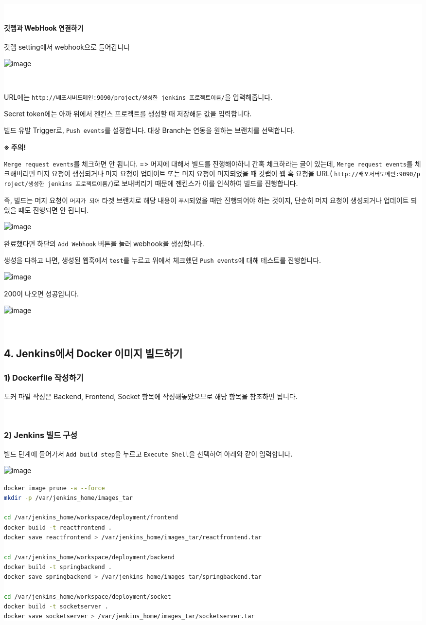 <br>

#### 깃랩과 WebHook 연결하기

깃랩 setting에서 webhook으로 들어갑니다

![image](https://user-images.githubusercontent.com/93081720/191671058-fec46c65-b3bf-43a9-9174-b7a165c8a78b.png)

<br>

URL에는 `http://배포서버도메인:9090/project/생성한 jenkins 프로젝트이름/`을 입력해줍니다.

Secret token에는 아까 위에서 젠킨스 프로젝트를 생성할 때 저장해둔 값을 입력합니다.

빌드 유발 Trigger로, `Push events`를 설정합니다. 대상 Branch는 연동을 원하는 브랜치를 선택합니다.

**※ 주의!**

`Merge request events`를 체크하면 안 됩니다. => 머지에 대해서 빌드를 진행해야하니 간혹 체크하라는 글이 있는데, `Merge request events`를 체크해버리면 머지 요청이 생성되거나 머지 요청이 업데이트 또는 머지 요청이 머지되었을 때 깃랩이 웹 훅 요청을 URL( `http://배포서버도메인:9090/project/생성한 jenkins 프로젝트이름/`)로 보내버리기 때문에 젠킨스가 이를 인식하여 빌드를 진행합니다.

즉, 빌드는 머지 요청이 `머지가 되어` 타겟 브랜치로 해당 내용이 `푸시`되었을 때만 진행되어야 하는 것이지, 단순히 머지 요청이 생성되거나 업데이트 되었을 때도 진행되면 안 됩니다.

![image](https://user-images.githubusercontent.com/93081720/198864874-eb577c0e-2ea0-4654-9dab-38c3dc804f81.png)



완료했다면 하단의 `Add Webhook` 버튼을 눌러 webhook을 생성합니다.

생성을 다하고 나면, 생성된 웹훅에서 `test`를 누르고 위에서 체크했던 `Push events`에 대해 테스트를 진행합니다.

![image](https://user-images.githubusercontent.com/93081720/198864979-30fb7add-12ca-474a-8481-ab06e00ed4da.png)

200이 나오면 성공입니다.

![image](https://user-images.githubusercontent.com/93081720/191671803-1e1a6670-8d62-4226-aa24-bedf407e50bb.png)

<br>

## 4. Jenkins에서 Docker 이미지 빌드하기

### 1) Dockerfile 작성하기

도커 파일 작성은 Backend, Frontend, Socket 항목에 작성해놓았으므로 해당 항목을 참조하면 됩니다.

<br>

### 2) Jenkins 빌드 구성

빌드 단계에 들어가서 `Add build step`을 누르고 `Execute Shell`을 선택하여 아래와 같이 입력합니다.

![image](https://user-images.githubusercontent.com/93081720/191674903-7aaa4021-25a4-4951-a1ae-e51d434ede53.png)

```bash
docker image prune -a --force
mkdir -p /var/jenkins_home/images_tar

cd /var/jenkins_home/workspace/deployment/frontend
docker build -t reactfrontend .
docker save reactfrontend > /var/jenkins_home/images_tar/reactfrontend.tar

cd /var/jenkins_home/workspace/deployment/backend
docker build -t springbackend .
docker save springbackend > /var/jenkins_home/images_tar/springbackend.tar

cd /var/jenkins_home/workspace/deployment/socket
docker build -t socketserver .
docker save socketserver > /var/jenkins_home/images_tar/socketserver.tar
```